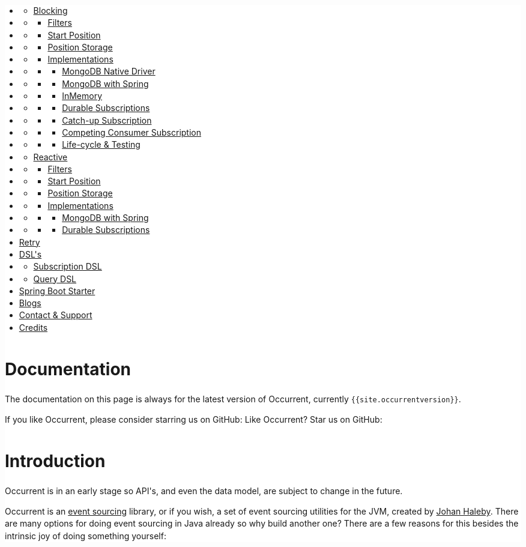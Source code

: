* * [Blocking](#blocking-subscriptions)
* * * [Filters](#blocking-subscription-filters)
* * * [Start Position](#blocking-subscription-start-position)
* * * [Position Storage](#blocking-subscription-position-storage)
* * * [Implementations](#blocking-subscription-implementations)
* * * * [MongoDB Native Driver](#blocking-subscription-using-the-native-java-mongodb-driver)
* * * * [MongoDB with Spring](#blocking-subscription-using-spring-mongotemplate)
* * * * [InMemory](#inmemory-subscription)
* * * * [Durable Subscriptions](#durable-subscriptions-blocking)
* * * * [Catch-up Subscription](#catch-up-subscription-blocking)
* * * * [Competing Consumer Subscription](#competing-consumer-subscription-blocking)
* * * * [Life-cycle & Testing](#subscription-life-cycle--testing-blocking) 
* * [Reactive](#reactive-subscriptions)
* * * [Filters](#reactive-subscription-filters)
* * * [Start Position](#reactive-subscription-start-position)
* * * [Position Storage](#reactive-subscription-position-storage)
* * * [Implementations](#reactive-subscription-implementations)
* * * * [MongoDB with Spring](#reactive-subscription-using-spring-reactivemongotemplate)
* * * * [Durable Subscriptions](#durable-subscriptions-reactive)
* [Retry](#retry-configuration-blocking)
* [DSL's](#dsls)
* * [Subscription DSL](#subscription-dsl)
* * [Query DSL](#query-dsl)
* [Spring Boot Starter](#spring-boot-starter)
* [Blogs](#blogs)
* [Contact & Support](#contact--support)
* [Credits](#credits)
</div>

<h1 class="no-margin-top">Documentation</h1>

The documentation on this page is always for the latest version of Occurrent, currently `{{site.occurrentversion}}`.

<div class="notification star-us">
    <div>
        <span id="starUsLong">If you like Occurrent, please consider starring us on GitHub:</span>
        <span id="starUsShort">Like Occurrent? Star us on GitHub:</span>
    </div>
    <iframe id="starFrame" class="githubStar"
            src="https://ghbtns.com/github-btn.html?user=johanhaleby&amp;repo=occurrent&amp;type=star&amp;count=true&size=large"
            frameborder="0" scrolling="0" width="150px" height="30px">
    </iframe>
</div>

# Introduction
<div class="comment">Occurrent is in an early stage so API's, and even the data model, are subject to change in the future.</div>

Occurrent is an [event sourcing](#event-sourcing) library, or if you wish, a set of event sourcing utilities for the JVM, created by [Johan Haleby](https://code.haleby.se/).
There are many options for doing event sourcing in Java already so why build another one? There are a few reasons for this besides the
intrinsic joy of doing something yourself: 
 